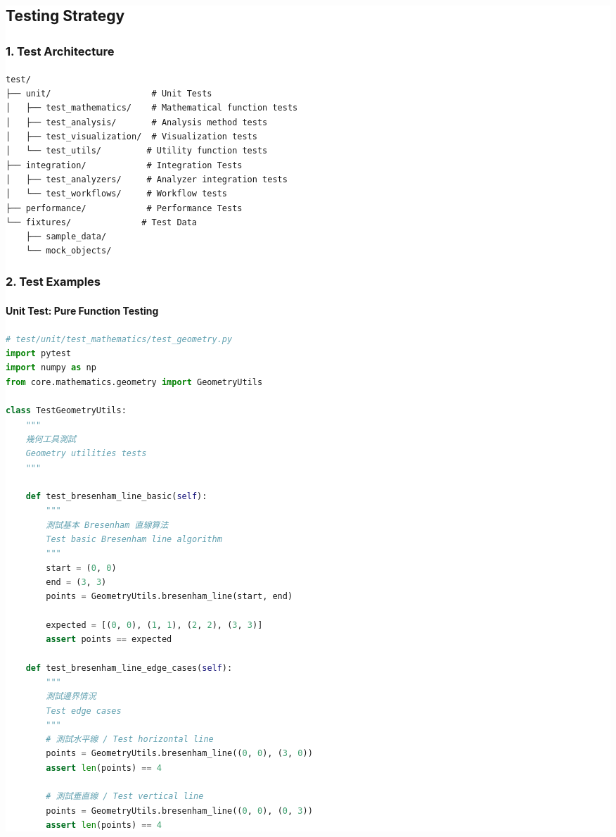## Testing Strategy

### 1. Test Architecture

```
test/
├── unit/                    # Unit Tests
│   ├── test_mathematics/    # Mathematical function tests
│   ├── test_analysis/       # Analysis method tests
│   ├── test_visualization/  # Visualization tests
│   └── test_utils/         # Utility function tests
├── integration/            # Integration Tests
│   ├── test_analyzers/     # Analyzer integration tests
│   └── test_workflows/     # Workflow tests
├── performance/            # Performance Tests
└── fixtures/              # Test Data
    ├── sample_data/
    └── mock_objects/
```

### 2. Test Examples

#### Unit Test: Pure Function Testing
```python
# test/unit/test_mathematics/test_geometry.py
import pytest
import numpy as np
from core.mathematics.geometry import GeometryUtils

class TestGeometryUtils:
    """
    幾何工具測試
    Geometry utilities tests
    """
    
    def test_bresenham_line_basic(self):
        """
        測試基本 Bresenham 直線算法
        Test basic Bresenham line algorithm
        """
        start = (0, 0)
        end = (3, 3)
        points = GeometryUtils.bresenham_line(start, end)
        
        expected = [(0, 0), (1, 1), (2, 2), (3, 3)]
        assert points == expected
    
    def test_bresenham_line_edge_cases(self):
        """
        測試邊界情況
        Test edge cases
        """
        # 測試水平線 / Test horizontal line
        points = GeometryUtils.bresenham_line((0, 0), (3, 0))
        assert len(points) == 4
        
        # 測試垂直線 / Test vertical line
        points = GeometryUtils.bresenham_line((0, 0), (0, 3))
        assert len(points) == 4
```
